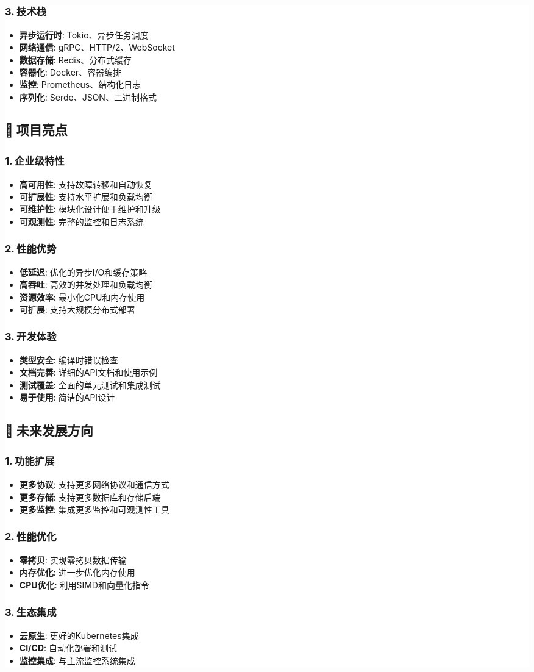 ### 3. 技术栈

- **异步运行时**: Tokio、异步任务调度
- **网络通信**: gRPC、HTTP/2、WebSocket
- **数据存储**: Redis、分布式缓存
- **容器化**: Docker、容器编排
- **监控**: Prometheus、结构化日志
- **序列化**: Serde、JSON、二进制格式

## 🎯 项目亮点

### 1. 企业级特性

- **高可用性**: 支持故障转移和自动恢复
- **可扩展性**: 支持水平扩展和负载均衡
- **可维护性**: 模块化设计便于维护和升级
- **可观测性**: 完整的监控和日志系统

### 2. 性能优势

- **低延迟**: 优化的异步I/O和缓存策略
- **高吞吐**: 高效的并发处理和负载均衡
- **资源效率**: 最小化CPU和内存使用
- **可扩展**: 支持大规模分布式部署

### 3. 开发体验

- **类型安全**: 编译时错误检查
- **文档完善**: 详细的API文档和使用示例
- **测试覆盖**: 全面的单元测试和集成测试
- **易于使用**: 简洁的API设计

## 🚀 未来发展方向

### 1. 功能扩展

- **更多协议**: 支持更多网络协议和通信方式
- **更多存储**: 支持更多数据库和存储后端
- **更多监控**: 集成更多监控和可观测性工具

### 2. 性能优化

- **零拷贝**: 实现零拷贝数据传输
- **内存优化**: 进一步优化内存使用
- **CPU优化**: 利用SIMD和向量化指令

### 3. 生态集成

- **云原生**: 更好的Kubernetes集成
- **CI/CD**: 自动化部署和测试
- **监控集成**: 与主流监控系统集成
